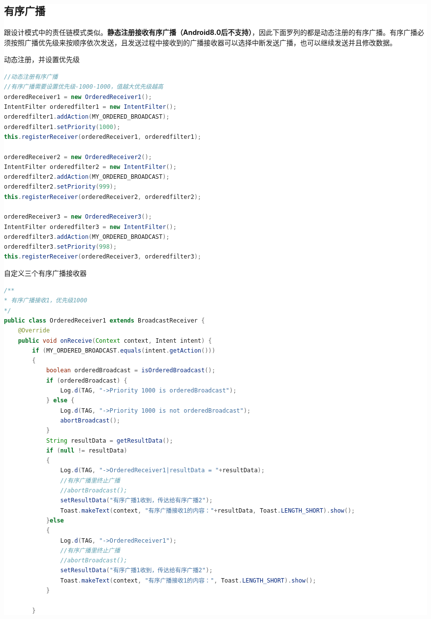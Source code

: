 ## 有序广播

跟设计模式中的责任链模式类似。**静态注册接收有序广播（Android8.0后不支持）**，因此下面罗列的都是动态注册的有序广播。有序广播必须按照广播优先级来按顺序依次发送，且发送过程中接收到的广播接收器可以选择中断发送广播，也可以继续发送并且修改数据。

动态注册，并设置优先级

```java
//动态注册有序广播
//有序广播需要设置优先级-1000-1000，值越大优先级越高
orderedReceiver1 = new OrderedReceiver1();
IntentFilter orderedfilter1 = new IntentFilter();
orderedfilter1.addAction(MY_ORDERED_BROADCAST);
orderedfilter1.setPriority(1000);
this.registerReceiver(orderedReceiver1, orderedfilter1);

orderedReceiver2 = new OrderedReceiver2();
IntentFilter orderedfilter2 = new IntentFilter();
orderedfilter2.addAction(MY_ORDERED_BROADCAST);
orderedfilter2.setPriority(999);
this.registerReceiver(orderedReceiver2, orderedfilter2);

orderedReceiver3 = new OrderedReceiver3();
IntentFilter orderedfilter3 = new IntentFilter();
orderedfilter3.addAction(MY_ORDERED_BROADCAST);
orderedfilter3.setPriority(998);
this.registerReceiver(orderedReceiver3, orderedfilter3);
```

自定义三个有序广播接收器

```java
/**
* 有序广播接收1，优先级1000
*/
public class OrderedReceiver1 extends BroadcastReceiver {
    @Override
    public void onReceive(Context context, Intent intent) {
        if (MY_ORDERED_BROADCAST.equals(intent.getAction()))
        {
            boolean orderedBroadcast = isOrderedBroadcast();
            if (orderedBroadcast) {
                Log.d(TAG, "->Priority 1000 is orderedBroadcast");
            } else {
                Log.d(TAG, "->Priority 1000 is not orderedBroadcast");
                abortBroadcast();
            }
            String resultData = getResultData();
            if (null != resultData)
            {
                Log.d(TAG, "->OrderedReceiver1|resultData = "+resultData);
                //有序广播里终止广播
                //abortBroadcast();
                setResultData("有序广播1收到，传达给有序广播2");
                Toast.makeText(context, "有序广播接收1的内容："+resultData, Toast.LENGTH_SHORT).show();
            }else
            {
                Log.d(TAG, "->OrderedReceiver1");
                //有序广播里终止广播
                //abortBroadcast();
                setResultData("有序广播1收到，传达给有序广播2");
                Toast.makeText(context, "有序广播接收1的内容：", Toast.LENGTH_SHORT).show();
            }

        }
```